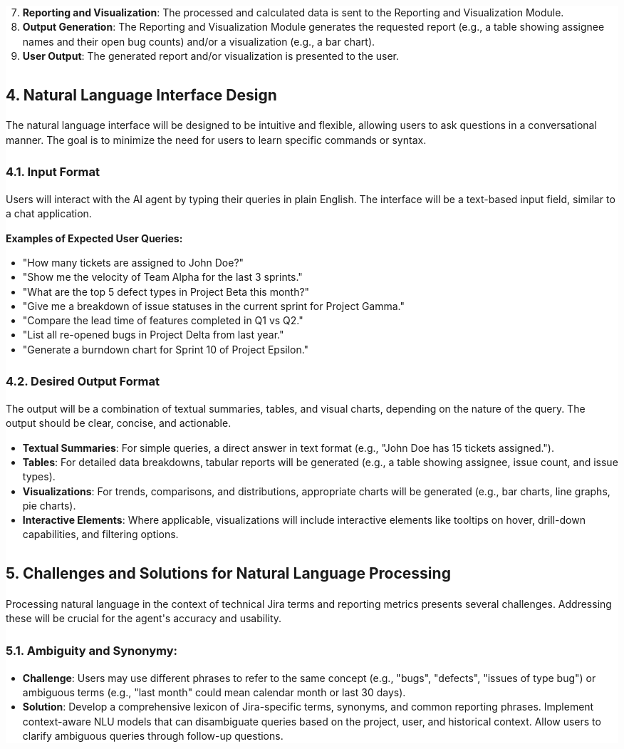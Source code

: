 7.  **Reporting and Visualization**: The processed and calculated data is sent to the Reporting and Visualization Module.
8.  **Output Generation**: The Reporting and Visualization Module generates the requested report (e.g., a table showing assignee names and their open bug counts) and/or a visualization (e.g., a bar chart).
9.  **User Output**: The generated report and/or visualization is presented to the user.

## 4. Natural Language Interface Design

The natural language interface will be designed to be intuitive and flexible, allowing users to ask questions in a conversational manner. The goal is to minimize the need for users to learn specific commands or syntax.

### 4.1. Input Format

Users will interact with the AI agent by typing their queries in plain English. The interface will be a text-based input field, similar to a chat application.

**Examples of Expected User Queries:**

-   "How many tickets are assigned to John Doe?"
-   "Show me the velocity of Team Alpha for the last 3 sprints."
-   "What are the top 5 defect types in Project Beta this month?"
-   "Give me a breakdown of issue statuses in the current sprint for Project Gamma."
-   "Compare the lead time of features completed in Q1 vs Q2."
-   "List all re-opened bugs in Project Delta from last year."
-   "Generate a burndown chart for Sprint 10 of Project Epsilon."

### 4.2. Desired Output Format

The output will be a combination of textual summaries, tables, and visual charts, depending on the nature of the query. The output should be clear, concise, and actionable.

-   **Textual Summaries**: For simple queries, a direct answer in text format (e.g., "John Doe has 15 tickets assigned.").
-   **Tables**: For detailed data breakdowns, tabular reports will be generated (e.g., a table showing assignee, issue count, and issue types).
-   **Visualizations**: For trends, comparisons, and distributions, appropriate charts will be generated (e.g., bar charts, line graphs, pie charts).
-   **Interactive Elements**: Where applicable, visualizations will include interactive elements like tooltips on hover, drill-down capabilities, and filtering options.

## 5. Challenges and Solutions for Natural Language Processing

Processing natural language in the context of technical Jira terms and reporting metrics presents several challenges. Addressing these will be crucial for the agent's accuracy and usability.

### 5.1. Ambiguity and Synonymy:

-   **Challenge**: Users may use different phrases to refer to the same concept (e.g., "bugs", "defects", "issues of type bug") or ambiguous terms (e.g., "last month" could mean calendar month or last 30 days).
-   **Solution**: Develop a comprehensive lexicon of Jira-specific terms, synonyms, and common reporting phrases. Implement context-aware NLU models that can disambiguate queries based on the project, user, and historical context. Allow users to clarify ambiguous queries through follow-up questions.

